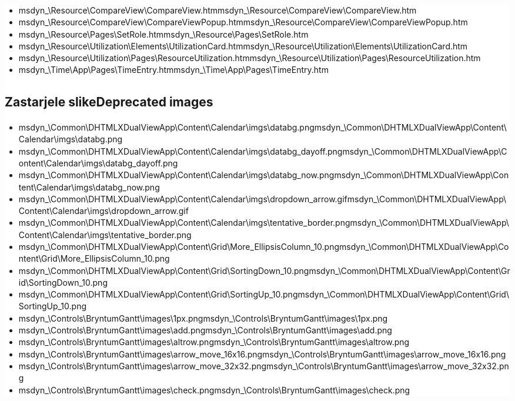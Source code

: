 - <span data-ttu-id="2d6b6-219">msdyn\_\\Resource\\CompareView\\CompareView.htm</span><span class="sxs-lookup"><span data-stu-id="2d6b6-219">msdyn\_\\Resource\\CompareView\\CompareView.htm</span></span>
- <span data-ttu-id="2d6b6-220">msdyn\_\\Resource\\CompareView\\CompareViewPopup.htm</span><span class="sxs-lookup"><span data-stu-id="2d6b6-220">msdyn\_\\Resource\\CompareView\\CompareViewPopup.htm</span></span>
- <span data-ttu-id="2d6b6-221">msdyn\_\\Resource\\Pages\\SetRole.htm</span><span class="sxs-lookup"><span data-stu-id="2d6b6-221">msdyn\_\\Resource\\Pages\\SetRole.htm</span></span>
- <span data-ttu-id="2d6b6-222">msdyn\_\\Resource\\Utilization\\Elements\\UtilizationCard.htm</span><span class="sxs-lookup"><span data-stu-id="2d6b6-222">msdyn\_\\Resource\\Utilization\\Elements\\UtilizationCard.htm</span></span>
- <span data-ttu-id="2d6b6-223">msdyn\_\\Resource\\Utilization\\Pages\\ResourceUtilization.htm</span><span class="sxs-lookup"><span data-stu-id="2d6b6-223">msdyn\_\\Resource\\Utilization\\Pages\\ResourceUtilization.htm</span></span>
- <span data-ttu-id="2d6b6-224">msdyn\_\\Time\\App\\Pages\\TimeEntry.htm</span><span class="sxs-lookup"><span data-stu-id="2d6b6-224">msdyn\_\\Time\\App\\Pages\\TimeEntry.htm</span></span>

## <a name="deprecated-images"></a><span data-ttu-id="2d6b6-225">Zastarjele slike</span><span class="sxs-lookup"><span data-stu-id="2d6b6-225">Deprecated images</span></span>

- <span data-ttu-id="2d6b6-226">msdyn\_\\Common\\DHTMLXDualViewApp\\Content\\Calendar\\imgs\\databg.png</span><span class="sxs-lookup"><span data-stu-id="2d6b6-226">msdyn\_\\Common\\DHTMLXDualViewApp\\Content\\Calendar\\imgs\\databg.png</span></span>
- <span data-ttu-id="2d6b6-227">msdyn\_\\Common\\DHTMLXDualViewApp\\Content\\Calendar\\imgs\\databg\_dayoff.png</span><span class="sxs-lookup"><span data-stu-id="2d6b6-227">msdyn\_\\Common\\DHTMLXDualViewApp\\Content\\Calendar\\imgs\\databg\_dayoff.png</span></span>
- <span data-ttu-id="2d6b6-228">msdyn\_\\Common\\DHTMLXDualViewApp\\Content\\Calendar\\imgs\\databg\_now.png</span><span class="sxs-lookup"><span data-stu-id="2d6b6-228">msdyn\_\\Common\\DHTMLXDualViewApp\\Content\\Calendar\\imgs\\databg\_now.png</span></span>
- <span data-ttu-id="2d6b6-229">msdyn\_\\Common\\DHTMLXDualViewApp\\Content\\Calendar\\imgs\\dropdown\_arrow.gif</span><span class="sxs-lookup"><span data-stu-id="2d6b6-229">msdyn\_\\Common\\DHTMLXDualViewApp\\Content\\Calendar\\imgs\\dropdown\_arrow.gif</span></span>
- <span data-ttu-id="2d6b6-230">msdyn\_\\Common\\DHTMLXDualViewApp\\Content\\Calendar\\imgs\\tentative\_border.png</span><span class="sxs-lookup"><span data-stu-id="2d6b6-230">msdyn\_\\Common\\DHTMLXDualViewApp\\Content\\Calendar\\imgs\\tentative\_border.png</span></span>
- <span data-ttu-id="2d6b6-231">msdyn\_\\Common\\DHTMLXDualViewApp\\Content\\Grid\\More\_EllipsisColumn\_10.png</span><span class="sxs-lookup"><span data-stu-id="2d6b6-231">msdyn\_\\Common\\DHTMLXDualViewApp\\Content\\Grid\\More\_EllipsisColumn\_10.png</span></span>
- <span data-ttu-id="2d6b6-232">msdyn\_\\Common\\DHTMLXDualViewApp\\Content\\Grid\\SortingDown\_10.png</span><span class="sxs-lookup"><span data-stu-id="2d6b6-232">msdyn\_\\Common\\DHTMLXDualViewApp\\Content\\Grid\\SortingDown\_10.png</span></span>
- <span data-ttu-id="2d6b6-233">msdyn\_\\Common\\DHTMLXDualViewApp\\Content\\Grid\\SortingUp\_10.png</span><span class="sxs-lookup"><span data-stu-id="2d6b6-233">msdyn\_\\Common\\DHTMLXDualViewApp\\Content\\Grid\\SortingUp\_10.png</span></span>
- <span data-ttu-id="2d6b6-234">msdyn\_\\Controls\\BryntumGantt\\images\\1px.png</span><span class="sxs-lookup"><span data-stu-id="2d6b6-234">msdyn\_\\Controls\\BryntumGantt\\images\\1px.png</span></span>
- <span data-ttu-id="2d6b6-235">msdyn\_\\Controls\\BryntumGantt\\images\\add.png</span><span class="sxs-lookup"><span data-stu-id="2d6b6-235">msdyn\_\\Controls\\BryntumGantt\\images\\add.png</span></span>
- <span data-ttu-id="2d6b6-236">msdyn\_\\Controls\\BryntumGantt\\images\\altrow.png</span><span class="sxs-lookup"><span data-stu-id="2d6b6-236">msdyn\_\\Controls\\BryntumGantt\\images\\altrow.png</span></span>
- <span data-ttu-id="2d6b6-237">msdyn\_\\Controls\\BryntumGantt\\images\\arrow\_move\_16x16.png</span><span class="sxs-lookup"><span data-stu-id="2d6b6-237">msdyn\_\\Controls\\BryntumGantt\\images\\arrow\_move\_16x16.png</span></span>
- <span data-ttu-id="2d6b6-238">msdyn\_\\Controls\\BryntumGantt\\images\\arrow\_move\_32x32.png</span><span class="sxs-lookup"><span data-stu-id="2d6b6-238">msdyn\_\\Controls\\BryntumGantt\\images\\arrow\_move\_32x32.png</span></span>
- <span data-ttu-id="2d6b6-239">msdyn\_\\Controls\\BryntumGantt\\images\\check.png</span><span class="sxs-lookup"><span data-stu-id="2d6b6-239">msdyn\_\\Controls\\BryntumGantt\\images\\check.png</span></span>